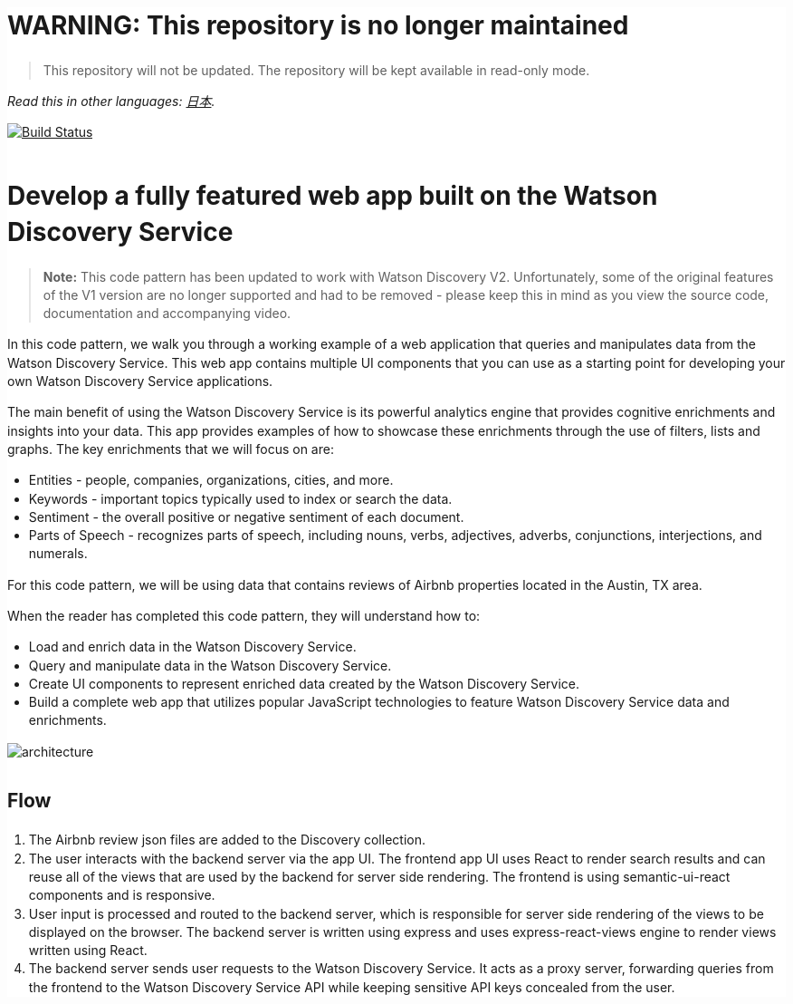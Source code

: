 # WARNING: This repository is no longer maintained

> This repository will not be updated. The repository will be kept available in read-only mode.

*Read this in other languages: [日本](README-ja.md).*

[![Build Status](https://api.travis-ci.org/IBM/watson-discovery-ui.svg?branch=master)](https://travis-ci.org/IBM/watson-discovery-ui)

# Develop a fully featured web app built on the Watson Discovery Service

>**Note:** This code pattern has been updated to work with Watson Discovery V2. Unfortunately, some of the original features of the V1 version are no longer supported and had to be removed - please keep this in mind as you view the source code, documentation and accompanying video.

In this code pattern, we walk you through a working example of a web application that queries and manipulates data from the Watson Discovery Service. This web app contains multiple UI components that you can use as a starting point for developing your own Watson Discovery Service applications. 

The main benefit of using the Watson Discovery Service is its powerful analytics engine that provides cognitive enrichments and insights into your data. This app provides examples of how to showcase these enrichments through the use of filters, lists and graphs. The key enrichments that we will focus on are:

* Entities - people, companies, organizations, cities, and more.
* Keywords - important topics typically used to index or search the data.
* Sentiment - the overall positive or negative sentiment of each document.
* Parts of Speech - recognizes parts of speech, including nouns, verbs, adjectives, adverbs, conjunctions, interjections, and numerals.

For this code pattern, we will be using data that contains reviews of Airbnb properties located in the Austin, TX area.

When the reader has completed this code pattern, they will understand how to:

* Load and enrich data in the Watson Discovery Service.
* Query and manipulate data in the Watson Discovery Service.
* Create UI components to represent enriched data created by the Watson Discovery Service.
* Build a complete web app that utilizes popular JavaScript technologies to feature Watson Discovery Service data and enrichments.

![architecture](doc/source/images/architecture.png)

## Flow

1. The Airbnb review json files are added to the Discovery collection.
1. The user interacts with the backend server via the app UI. The frontend app UI uses React to render search results and can reuse all of the views that are used by the backend for server side rendering. The frontend is using semantic-ui-react components and is responsive.
1. User input is processed and routed to the backend server, which is responsible for server side rendering of the views to be displayed on the browser. The backend server is written using express and uses express-react-views engine to render views written using React.
1. The backend server sends user requests to the Watson Discovery Service. It acts as a proxy server, forwarding queries from the frontend to the Watson Discovery Service API while keeping sensitive API keys concealed from the user.
